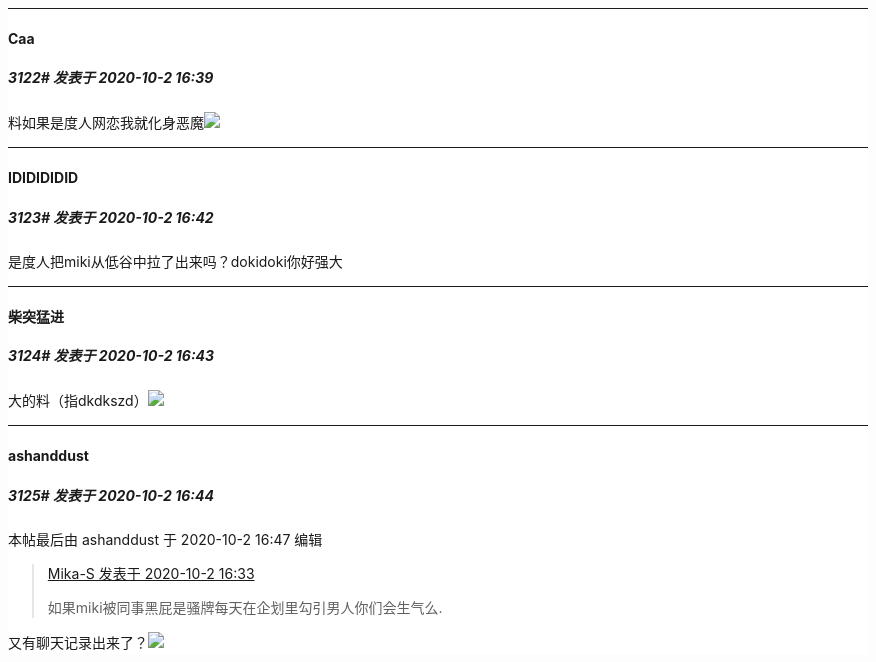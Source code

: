 




-----

####  Caa  
##### 3122#       发表于 2020-10-2 16:39




料如果是度人网恋我就化身恶魔<img src="https://static.saraba1st.com/image/smiley/face2017/019.png" referrerpolicy="no-referrer">







-----

####  IDIDIDIDID  
##### 3123#       发表于 2020-10-2 16:42




是度人把miki从低谷中拉了出来吗？dokidoki你好强大







-----

####  柴突猛进  
##### 3124#       发表于 2020-10-2 16:43




大的料（指dkdkszd）<img src="https://static.saraba1st.com/image/smiley/face2017/075.png" referrerpolicy="no-referrer">







-----

####  ashanddust  
##### 3125#       发表于 2020-10-2 16:44



 本帖最后由 ashanddust 于 2020-10-2 16:47 编辑 
<blockquote><a href="httphttps://bbs.saraba1st.com/2b/forum.php?mod=redirect&amp;goto=findpost&amp;pid=48930153&amp;ptid=1962613" target="_blank">Mika-S 发表于 2020-10-2 16:33</a>

如果miki被同事黑屁是骚牌每天在企划里勾引男人你们会生气么.</blockquote>
又有聊天记录出来了？<img src="https://static.saraba1st.com/image/smiley/face2017/076.png" referrerpolicy="no-referrer">
